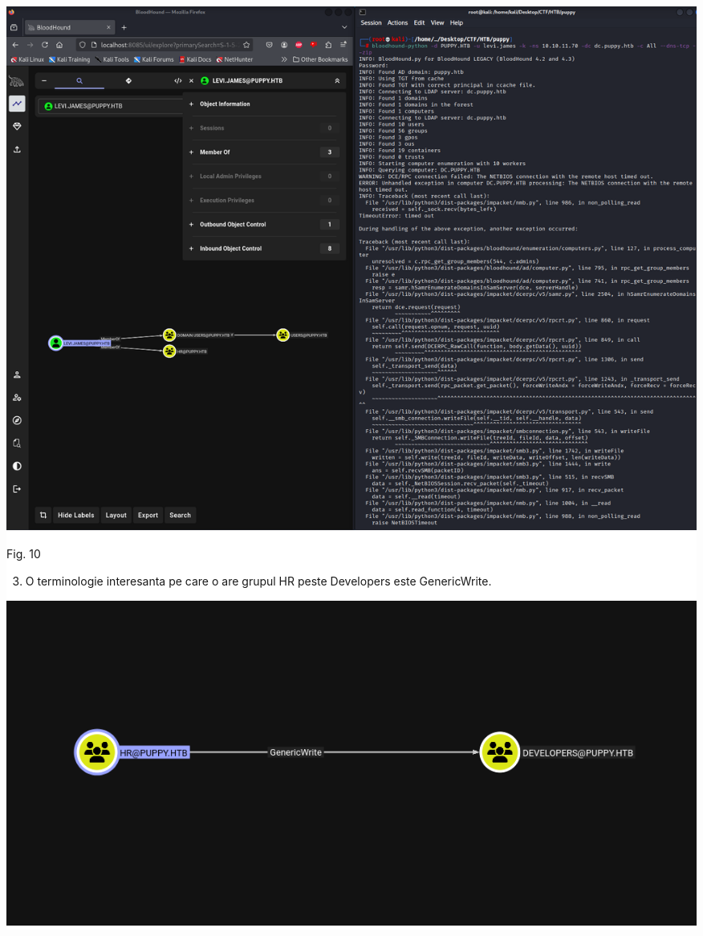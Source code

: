 ![Fig. 10](./image-9.png)

Fig. 10

3. O terminologie interesanta pe care o are grupul HR peste Developers este GenericWrite. 

![Fig. 11](./image-10.png)
